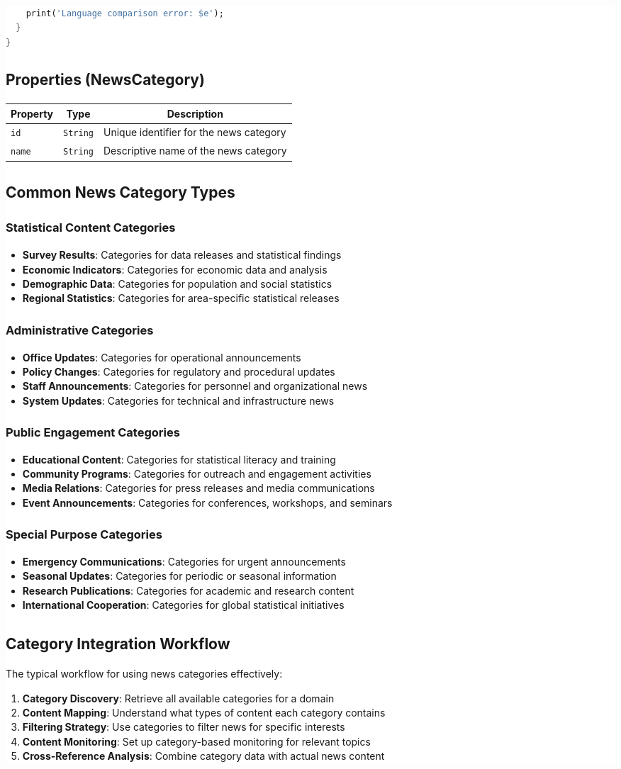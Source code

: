 ```dart
    print('Language comparison error: $e');
  }
}
```

## Properties (NewsCategory)

| Property | Type     | Description                                  |
| -------- | -------- | -------------------------------------------- |
| `id`     | `String` | Unique identifier for the news category     |
| `name`   | `String` | Descriptive name of the news category       |

## Common News Category Types

### Statistical Content Categories
- **Survey Results**: Categories for data releases and statistical findings
- **Economic Indicators**: Categories for economic data and analysis
- **Demographic Data**: Categories for population and social statistics
- **Regional Statistics**: Categories for area-specific statistical releases

### Administrative Categories
- **Office Updates**: Categories for operational announcements
- **Policy Changes**: Categories for regulatory and procedural updates
- **Staff Announcements**: Categories for personnel and organizational news
- **System Updates**: Categories for technical and infrastructure news

### Public Engagement Categories
- **Educational Content**: Categories for statistical literacy and training
- **Community Programs**: Categories for outreach and engagement activities
- **Media Relations**: Categories for press releases and media communications
- **Event Announcements**: Categories for conferences, workshops, and seminars

### Special Purpose Categories
- **Emergency Communications**: Categories for urgent announcements
- **Seasonal Updates**: Categories for periodic or seasonal information
- **Research Publications**: Categories for academic and research content
- **International Cooperation**: Categories for global statistical initiatives

## Category Integration Workflow

The typical workflow for using news categories effectively:

1. **Category Discovery**: Retrieve all available categories for a domain
2. **Content Mapping**: Understand what types of content each category contains
3. **Filtering Strategy**: Use categories to filter news for specific interests
4. **Content Monitoring**: Set up category-based monitoring for relevant topics
5. **Cross-Reference Analysis**: Combine category data with actual news content
